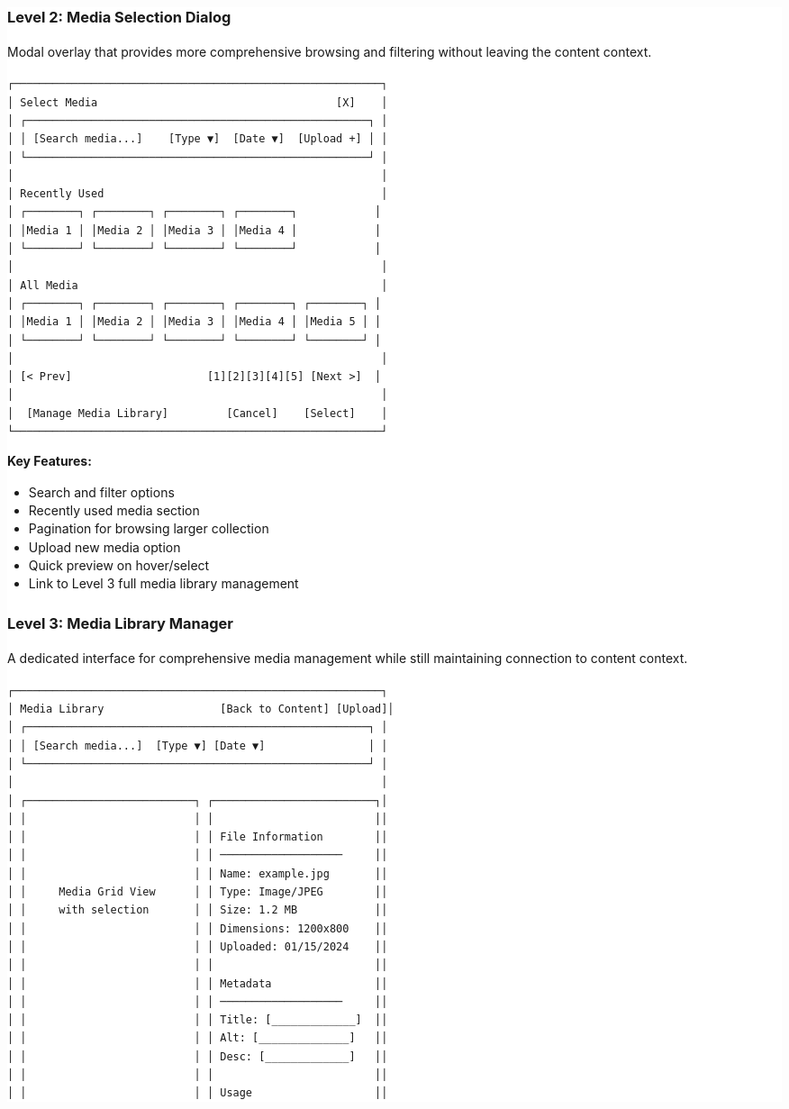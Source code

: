 ### Level 2: Media Selection Dialog

Modal overlay that provides more comprehensive browsing and filtering without leaving the content context.

```
┌─────────────────────────────────────────────────────────┐
│ Select Media                                     [X]    │
│ ┌─────────────────────────────────────────────────────┐ │
│ │ [Search media...]    [Type ▼]  [Date ▼]  [Upload +] │ │
│ └─────────────────────────────────────────────────────┘ │
│                                                         │
│ Recently Used                                           │
│ ┌────────┐ ┌────────┐ ┌────────┐ ┌────────┐            │
│ │Media 1 │ │Media 2 │ │Media 3 │ │Media 4 │            │
│ └────────┘ └────────┘ └────────┘ └────────┘            │
│                                                         │
│ All Media                                               │
│ ┌────────┐ ┌────────┐ ┌────────┐ ┌────────┐ ┌────────┐ │
│ │Media 1 │ │Media 2 │ │Media 3 │ │Media 4 │ │Media 5 │ │
│ └────────┘ └────────┘ └────────┘ └────────┘ └────────┘ │
│                                                         │
│ [< Prev]                     [1][2][3][4][5] [Next >]  │
│                                                         │
│  [Manage Media Library]         [Cancel]    [Select]    │
└─────────────────────────────────────────────────────────┘
```

**Key Features:**
- Search and filter options
- Recently used media section
- Pagination for browsing larger collection
- Upload new media option
- Quick preview on hover/select
- Link to Level 3 full media library management

### Level 3: Media Library Manager

A dedicated interface for comprehensive media management while still maintaining connection to content context.

```
┌─────────────────────────────────────────────────────────┐
│ Media Library                  [Back to Content] [Upload]│
│ ┌─────────────────────────────────────────────────────┐ │
│ │ [Search media...]  [Type ▼] [Date ▼]                │ │
│ └─────────────────────────────────────────────────────┘ │
│                                                         │
│ ┌──────────────────────────┐ ┌─────────────────────────┐│
│ │                          │ │                         ││
│ │                          │ │ File Information        ││
│ │                          │ │ ───────────────────     ││
│ │                          │ │ Name: example.jpg       ││
│ │     Media Grid View      │ │ Type: Image/JPEG        ││
│ │     with selection       │ │ Size: 1.2 MB            ││
│ │                          │ │ Dimensions: 1200x800    ││
│ │                          │ │ Uploaded: 01/15/2024    ││
│ │                          │ │                         ││
│ │                          │ │ Metadata                ││
│ │                          │ │ ───────────────────     ││
│ │                          │ │ Title: [_____________]  ││
│ │                          │ │ Alt: [______________]   ││
│ │                          │ │ Desc: [_____________]   ││
│ │                          │ │                         ││
│ │                          │ │ Usage                   ││
```